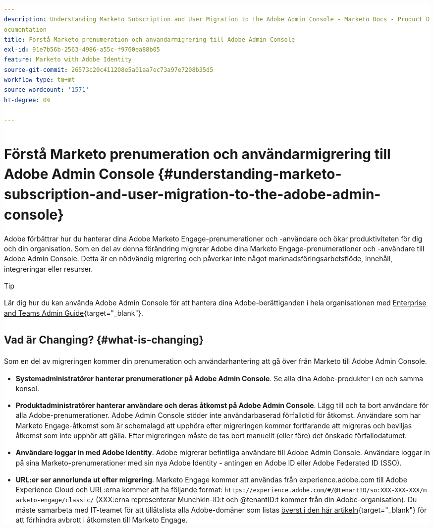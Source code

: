 ```yaml
---
description: Understanding Marketo Subscription and User Migration to the Adobe Admin Console - Marketo Docs - Product Documentation
title: Förstå Marketo prenumeration och användarmigrering till Adobe Admin Console
exl-id: 91e7b56b-2563-4986-a55c-f9760ea88b05
feature: Marketo with Adobe Identity
source-git-commit: 26573c20c411208e5a01aa7ec73a97e7208b35d5
workflow-type: tm+mt
source-wordcount: '1571'
ht-degree: 0%

---
```


# Förstå Marketo prenumeration och användarmigrering till Adobe Admin Console {#understanding-marketo-subscription-and-user-migration-to-the-adobe-admin-console}

Adobe förbättrar hur du hanterar dina Adobe Marketo Engage-prenumerationer och -användare och ökar produktiviteten för dig och din organisation. Som en del av denna förändring migrerar Adobe dina Marketo Engage-prenumerationer och -användare till Adobe Admin Console. Detta är en nödvändig migrering och påverkar inte något marknadsföringsarbetsflöde, innehåll, integreringar eller resurser.

>[!TIP]
>
>Lär dig hur du kan använda Adobe Admin Console för att hantera dina Adobe-berättiganden i hela organisationen med [Enterprise and Teams Admin Guide](https://helpx.adobe.com/se/enterprise/admin-guide.html){target="_blank"}.

## Vad är Changing? {#what-is-changing}

Som en del av migreringen kommer din prenumeration och användarhantering att gå över från Marketo till Adobe Admin Console.

* **Systemadministratörer hanterar prenumerationer på Adobe Admin Console**. Se alla dina Adobe-produkter i en och samma konsol.

* **Produktadministratörer hanterar användare och deras åtkomst på Adobe Admin Console**. Lägg till och ta bort användare för alla Adobe-prenumerationer. Adobe Admin Console stöder inte användarbaserad förfallotid för åtkomst. Användare som har Marketo Engage-åtkomst som är schemalagd att upphöra efter migreringen kommer fortfarande att migreras och beviljas åtkomst som inte upphör att gälla. Efter migreringen måste de tas bort manuellt (eller före) det önskade förfallodatumet.

* **Användare loggar in med Adobe Identity**. Adobe migrerar befintliga användare till Adobe Admin Console. Användare loggar in på sina Marketo-prenumerationer med sin nya Adobe Identity - antingen en Adobe ID eller Adobe Federated ID (SSO).

* **URL:er ser annorlunda ut efter migrering**. Marketo Engage kommer att användas från experience.adobe.com till Adobe Experience Cloud och URL:erna kommer att ha följande format: `https://experience.adobe.com/#/@tenantID/so:XXX-XXX-XXX/marketo-engage/classic/` (XXX:erna representerar Munchkin-ID:t och @tenantID:t kommer från din Adobe-organisation). Du måste samarbeta med IT-teamet för att tillåtslista alla Adobe-domäner som listas [ överst i den här artikeln](/help/marketo/getting-started/initial-setup/configure-protocols-for-marketo.md){target="_blank"} för att förhindra avbrott i åtkomsten till Marketo Engage.
